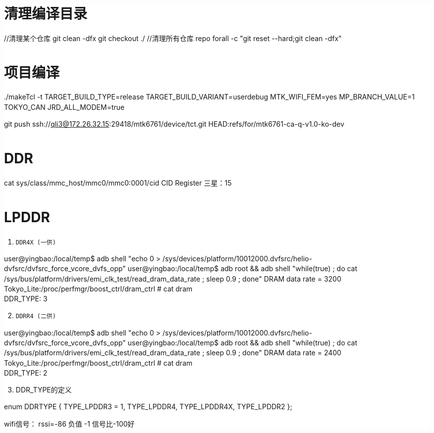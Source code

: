 # 清理编译目录
//清理某个仓库
git clean -dfx
git checkout ./
//清理所有仓库
repo forall -c "git reset --hard;git clean -dfx"

# 项目编译
./makeTcl -t TARGET_BUILD_TYPE=release TARGET_BUILD_VARIANT=userdebug MTK_WIFI_FEM=yes MP_BRANCH_VALUE=1 TOKYO_CAN JRD_ALL_MODEM=true

git push ssh://qli3@172.26.32.15:29418/mtk6761/device/tct.git HEAD:refs/for/mtk6761-ca-q-v1.0-ko-dev

# DDR
cat sys/class/mmc_host/mmc0/mmc0\:0001/cid
CID Register
三星：15


# LPDDR
1.     DDR4X (一供)
user@yingbao:/local/temp$ adb shell "echo 0 > /sys/devices/platform/10012000.dvfsrc/helio-dvfsrc/dvfsrc_force_vcore_dvfs_opp"
user@yingbao:/local/temp$ adb root && adb shell "while(true) ; do cat /sys/bus/platform/drivers/emi_clk_test/read_dram_data_rate ; sleep 0.9 ; done"
DRAM data rate = 3200
Tokyo_Lite:/proc/perfmgr/boost_ctrl/dram_ctrl # cat dram                                                                                                                       
DDR_TYPE: 3
 
2.     DDRR4 (二供)
user@yingbao:/local/temp$ adb shell "echo 0 > /sys/devices/platform/10012000.dvfsrc/helio-dvfsrc/dvfsrc_force_vcore_dvfs_opp"
user@yingbao:/local/temp$ adb root && adb shell "while(true) ; do cat /sys/bus/platform/drivers/emi_clk_test/read_dram_data_rate ; sleep 0.9 ; done"
DRAM data rate = 2400
Tokyo_Lite:/proc/perfmgr/boost_ctrl/dram_ctrl # cat dram                                                                                                                      
DDR_TYPE: 2
 
3. DDR_TYPE的定义
 
enum DDRTYPE {
         TYPE_LPDDR3 = 1,
         TYPE_LPDDR4,
         TYPE_LPDDR4X,
         TYPE_LPDDR2
};


wifi信号：
rssi=-86   负值 -1 信号比-100好




















